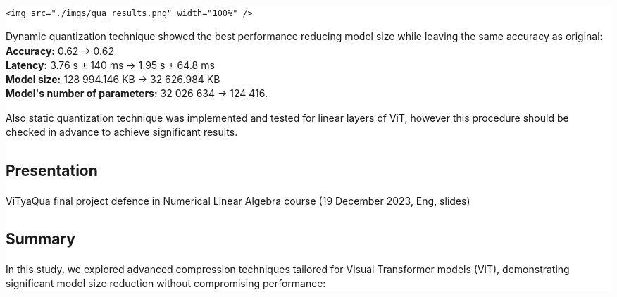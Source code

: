     <img src="./imgs/qua_results.png" width="100%" />
</p>

Dynamic quantization technique showed the best performance reducing model size while leaving the same accuracy as original: \
**Accuracy:** 0.62 -> 0.62 \
**Latency:** 3.76 s ± 140 ms -> 1.95 s ± 64.8 ms \
**Model size:** 128 994.146 KB -> 32 626.984 KB \
**Model's number of parameters:** 32 026 634 -> 124 416.

Also static quantization technique was implemented and tested for linear layers of ViT, however this procedure should be checked in advance to achieve significant results.


## Presentation
ViTyaQua final project defence in Numerical Linear Algebra course (19 December 2023, Eng, [slides](./presentation/ViTyaQua_presentation.pdf))

## Summary
In this study, we explored advanced compression techniques tailored for Visual Transformer models (ViT), demonstrating significant model size reduction without compromising performance: 
